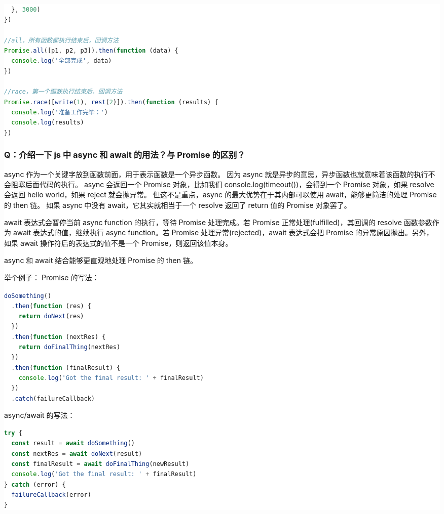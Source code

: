 ```javascript
  }, 3000)
})

//all，所有函数都执行结束后，回调方法
Promise.all([p1, p2, p3]).then(function (data) {
  console.log('全部完成', data)
})

//race，第一个函数执行结束后，回调方法
Promise.race([write(1), rest(2)]).then(function (results) {
  console.log('准备工作完毕：')
  console.log(results)
})
```

### Q：介绍一下 js 中 async 和 await 的用法？与 Promise 的区别？

async 作为一个关键字放到函数前面，用于表示函数是一个异步函数。
因为 async 就是异步的意思，异步函数也就意味着该函数的执行不会阻塞后面代码的执行。
async 会返回一个 Promise 对象，比如我们 console.log(timeout())，会得到一个 Promise 对象，如果 resolve 会返回 hello world，如果 reject 就会抛异常。
但这不是重点，async 的最大优势在于其内部可以使用 await，能够更简洁的处理 Promise 的 then 链。
如果 async 中没有 await，它其实就相当于一个 resolve 返回了 return 值的 Promise 对象罢了。

await 表达式会暂停当前 async function 的执行，等待 Promise 处理完成。若 Promise 正常处理(fulfilled)，其回调的 resolve 函数参数作为 await 表达式的值，继续执行 async function。若 Promise 处理异常(rejected)，await 表达式会把 Promise 的异常原因抛出。另外，如果 await 操作符后的表达式的值不是一个 Promise，则返回该值本身。

async 和 await 结合能够更直观地处理 Promise 的 then 链。

举个例子：
Promise 的写法：

```javascript
doSomething()
  .then(function (res) {
    return doNext(res)
  })
  .then(function (nextRes) {
    return doFinalThing(nextRes)
  })
  .then(function (finalResult) {
    console.log('Got the final result: ' + finalResult)
  })
  .catch(failureCallback)
```

async/await 的写法：

```javascript
try {
  const result = await doSomething()
  const nextRes = await doNext(result)
  const finalResult = await doFinalThing(newResult)
  console.log('Got the final result: ' + finalResult)
} catch (error) {
  failureCallback(error)
}
```
